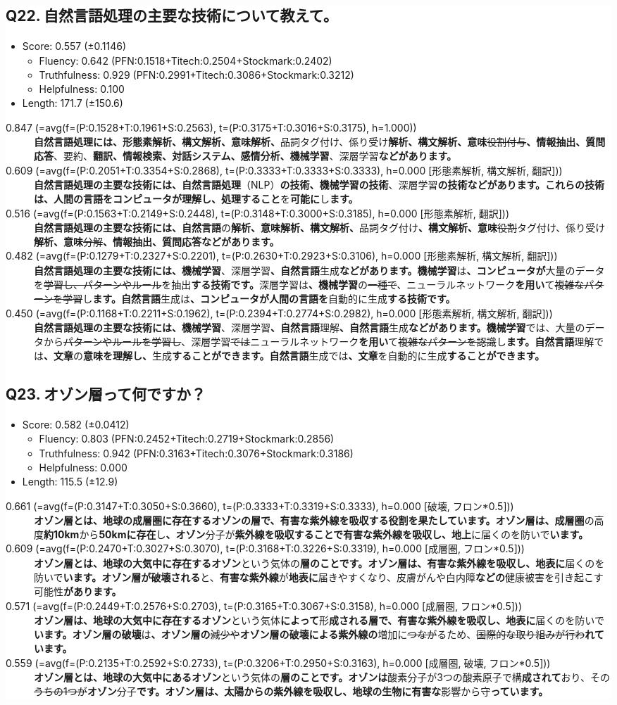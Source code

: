 ## <a name="Q22"></a>Q22. 自然言語処理の主要な技術について教えて。

- Score: 0.557 (±0.1146)
  - Fluency: 0.642 (PFN:0.1518+Titech:0.2504+Stockmark:0.2402)
  - Truthfulness: 0.929 (PFN:0.2991+Titech:0.3086+Stockmark:0.3212)
  - Helpfulness: 0.100
- Length: 171.7 (±150.6)

<dl>
<dt>0.847 (=avg(f=(P:0.1528+T:0.1961+S:0.2563), t=(P:0.3175+T:0.3016+S:0.3175), h=1.000))</dt>
<dd><b>自然言語処理には、形態素解析、構文解析、意味解析、</b>品詞タグ付け、係り受け<b>解析、構文解析、意味</b><s>役割付与</s><b>、情報抽出、質問応答</b>、要約、<b>翻訳、情報検索、対話システム、感情分析、機械学習</b>、深層学習<b>などがあります。</b></dd>
<dt>0.609 (=avg(f=(P:0.2051+T:0.3354+S:0.2868), t=(P:0.3333+T:0.3333+S:0.3333), h=0.000 [形態素解析, 構文解析, 翻訳]))</dt>
<dd><b>自然言語処理の主要な技術には、自然言語処理</b>（NLP）<b>の技術、機械学習の技術</b>、深層学習<b>の技術などがあります。これらの技術は、人間の言語をコンピュータが理解し、処理すること</b>を<b>可能に</b>し<b>ます。</b></dd>
<dt>0.516 (=avg(f=(P:0.1563+T:0.2149+S:0.2448), t=(P:0.3148+T:0.3000+S:0.3185), h=0.000 [形態素解析, 翻訳]))</dt>
<dd><b>自然言語処理の主要な技術には、自然言語</b>の<b>解析、意味解析、構文解析、</b>品詞タグ付け<b>、構文解析、意味</b><s>役割</s>タグ付け、係り受け<b>解析、意味</b><s>分解</s><b>、情報抽出、質問応答などがあります。</b></dd>
<dt>0.482 (=avg(f=(P:0.1279+T:0.2327+S:0.2201), t=(P:0.2630+T:0.2923+S:0.3106), h=0.000 [形態素解析, 構文解析, 翻訳]))</dt>
<dd><b>自然言語処理の主要な技術には、機械学習</b>、深層学習<b>、自然言語</b>生成<b>などがあります。機械学習</b>は<b>、コンピュータが</b>大量のデータを<s>学習し、パターンやルール</s>を抽出<b>する技術です。</b>深層学習は<b>、機械学習</b>の<s>一種で</s>、ニューラルネットワーク<b>を用い</b>て<s>複雑なパターンを学習</s>し<b>ます。自然言語</b>生成は<b>、コンピュータが人間の言語を</b>自動的に生成<b>する技術です。</b></dd>
<dt>0.450 (=avg(f=(P:0.1168+T:0.2211+S:0.1962), t=(P:0.2394+T:0.2774+S:0.2982), h=0.000 [形態素解析, 構文解析, 翻訳]))</dt>
<dd><b>自然言語処理の主要な技術には、機械学習</b>、深層学習<b>、自然言語</b>理解<b>、自然言語</b>生成<b>などがあります。機械学習</b>では、大量のデータから<s>パターンやルールを学習し</s>、深層学習<s>では</s>ニューラルネットワーク<b>を用い</b>て<s>複雑なパターンを認識</s>し<b>ます。自然言語</b>理解では<b>、文章</b>の<b>意味を理解し、</b>生成<b>することができます。自然言語</b>生成では<b>、文章</b>を自動的に生成<b>することができます。</b></dd>
</dl>

## <a name="Q23"></a>Q23. オゾン層って何ですか？

- Score: 0.582 (±0.0412)
  - Fluency: 0.803 (PFN:0.2452+Titech:0.2719+Stockmark:0.2856)
  - Truthfulness: 0.942 (PFN:0.3163+Titech:0.3076+Stockmark:0.3186)
  - Helpfulness: 0.000
- Length: 115.5 (±12.9)

<dl>
<dt>0.661 (=avg(f=(P:0.3147+T:0.3050+S:0.3660), t=(P:0.3333+T:0.3319+S:0.3333), h=0.000 [破壊, フロン*0.5]))</dt>
<dd><b>オゾン層とは、地球の成層圏に存在するオゾンの層で、有害な紫外線を吸収する役割を果たしています。オゾン層は、成層圏</b>の高度<b>約10km</b>から<b>50kmに存在</b>し<b>、オゾン</b>分子が<b>紫外線を吸収することで有害な紫外線を吸収し、地上</b>に届くのを防いで<b>います。</b></dd>
<dt>0.609 (=avg(f=(P:0.2470+T:0.3027+S:0.3070), t=(P:0.3168+T:0.3226+S:0.3319), h=0.000 [成層圏, フロン*0.5]))</dt>
<dd><b>オゾン層とは、地球の大気中に存在するオゾン</b>という気体の<b>層のことです。オゾン層は、有害な紫外線を吸収し、地表に</b>届くのを防いで<b>います。オゾン層が破壊される</b>と、<b>有害な紫外線</b>が<b>地表に</b>届きやすくなり、皮膚がんや白内障<b>などの</b>健康被害を引き起こす可能性<b>があります。</b></dd>
<dt>0.571 (=avg(f=(P:0.2449+T:0.2576+S:0.2703), t=(P:0.3165+T:0.3067+S:0.3158), h=0.000 [成層圏, フロン*0.5]))</dt>
<dd><b>オゾン層は、地球の大気中に存在するオゾン</b>という気体<b>によって</b>形<b>成される層で、有害な紫外線を吸収し、地表に</b>届くのを防いで<b>います。オゾン層の破壊</b>は<b>、オゾン層の</b><s>減少や</s><b>オゾン層の破壊による紫外線の</b>増加に<s>つなが</s>るため、<s>国際的な取り組みが行わ</s><b>れています。</b></dd>
<dt>0.559 (=avg(f=(P:0.2135+T:0.2592+S:0.2733), t=(P:0.3206+T:0.2950+S:0.3163), h=0.000 [成層圏, 破壊, フロン*0.5]))</dt>
<dd><b>オゾン層とは、地球の大気中にあるオゾン</b>という気体の<b>層のことです。オゾンは</b>酸素分子が3つの酸素原子で構<b>成されて</b>おり、その<s>うちの1つが</s><b>オゾン</b>分子<b>です。オゾン層は、太陽からの紫外線を吸収し、地球の生物に有害な</b>影響から守<b>っています。</b></dd>
